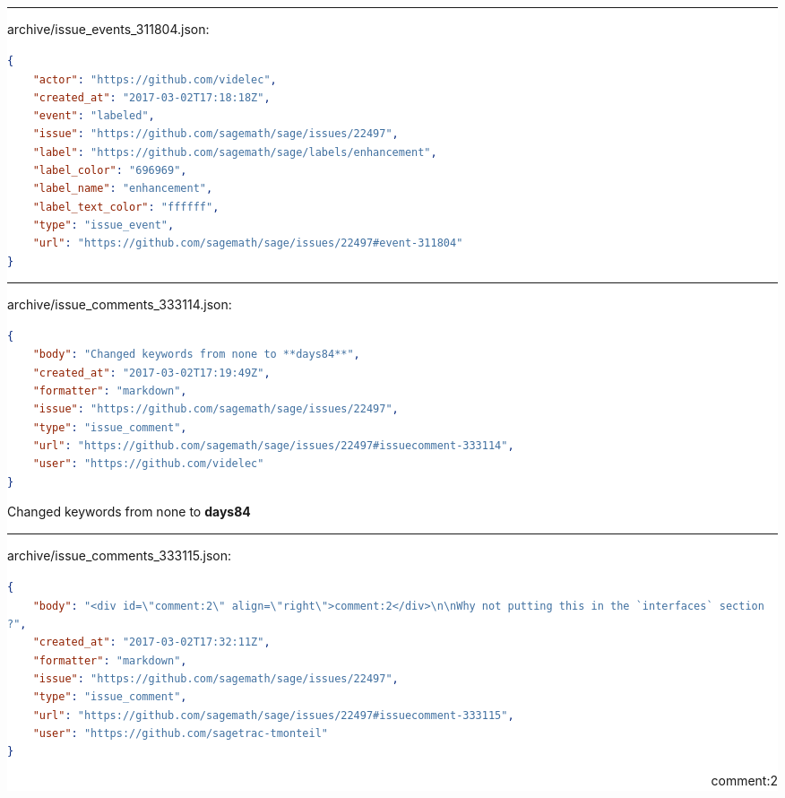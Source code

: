 

---

archive/issue_events_311804.json:
```json
{
    "actor": "https://github.com/videlec",
    "created_at": "2017-03-02T17:18:18Z",
    "event": "labeled",
    "issue": "https://github.com/sagemath/sage/issues/22497",
    "label": "https://github.com/sagemath/sage/labels/enhancement",
    "label_color": "696969",
    "label_name": "enhancement",
    "label_text_color": "ffffff",
    "type": "issue_event",
    "url": "https://github.com/sagemath/sage/issues/22497#event-311804"
}
```



---

archive/issue_comments_333114.json:
```json
{
    "body": "Changed keywords from none to **days84**",
    "created_at": "2017-03-02T17:19:49Z",
    "formatter": "markdown",
    "issue": "https://github.com/sagemath/sage/issues/22497",
    "type": "issue_comment",
    "url": "https://github.com/sagemath/sage/issues/22497#issuecomment-333114",
    "user": "https://github.com/videlec"
}
```

Changed keywords from none to **days84**



---

archive/issue_comments_333115.json:
```json
{
    "body": "<div id=\"comment:2\" align=\"right\">comment:2</div>\n\nWhy not putting this in the `interfaces` section ?",
    "created_at": "2017-03-02T17:32:11Z",
    "formatter": "markdown",
    "issue": "https://github.com/sagemath/sage/issues/22497",
    "type": "issue_comment",
    "url": "https://github.com/sagemath/sage/issues/22497#issuecomment-333115",
    "user": "https://github.com/sagetrac-tmonteil"
}
```

<div id="comment:2" align="right">comment:2</div>
